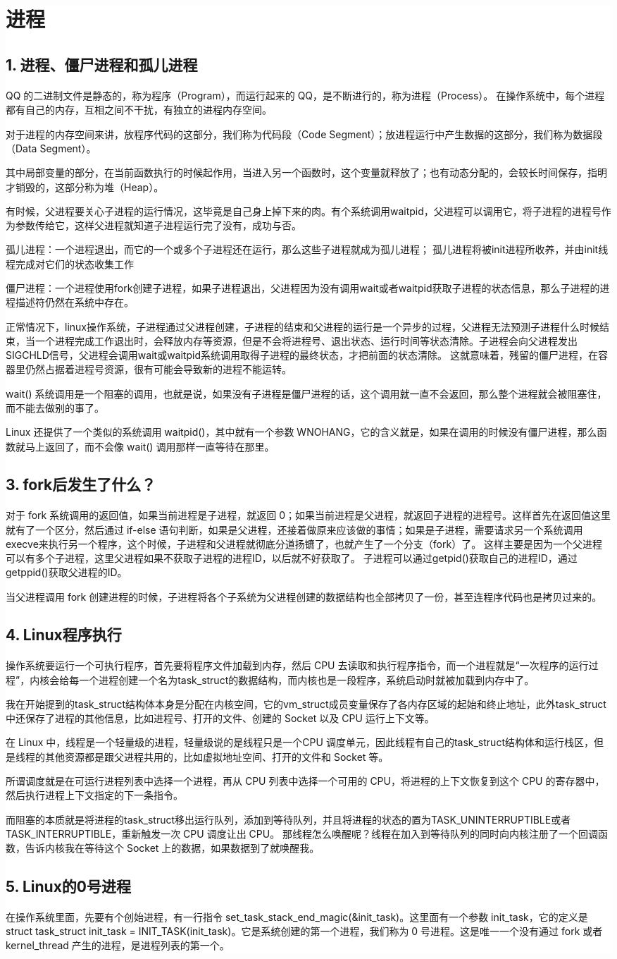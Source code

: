 ﻿# 进程
## 1. 进程、僵尸进程和孤儿进程
QQ 的二进制文件是静态的，称为程序（Program），而运行起来的 QQ，是不断进行的，称为进程（Process）。
在操作系统中，每个进程都有自己的内存，互相之间不干扰，有独立的进程内存空间。

对于进程的内存空间来讲，放程序代码的这部分，我们称为代码段（Code Segment）；放进程运行中产生数据的这部分，我们称为数据段（Data Segment）。

其中局部变量的部分，在当前函数执行的时候起作用，当进入另一个函数时，这个变量就释放了；也有动态分配的，会较长时间保存，指明才销毁的，这部分称为堆（Heap）。

有时候，父进程要关心子进程的运行情况，这毕竟是自己身上掉下来的肉。有个系统调用waitpid，父进程可以调用它，将子进程的进程号作为参数传给它，这样父进程就知道子进程运行完了没有，成功与否。

孤儿进程：一个进程退出，而它的一个或多个子进程还在运行，那么这些子进程就成为孤儿进程；
         孤儿进程将被init进程所收养，并由init线程完成对它们的状态收集工作

僵尸进程：一个进程使用fork创建子进程，如果子进程退出，父进程因为没有调用wait或者waitpid获取子进程的状态信息，那么子进程的进程描述符仍然在系统中存在。

正常情况下，linux操作系统，子进程通过父进程创建，子进程的结束和父进程的运行是一个异步的过程，父进程无法预测子进程什么时候结束，当一个进程完成工作退出时，会释放内存等资源，但是不会将进程号、退出状态、运行时间等状态清除。子进程会向父进程发出SIGCHLD信号，父进程会调用wait或waitpid系统调用取得子进程的最终状态，才把前面的状态清除。 这就意味着，残留的僵尸进程，在容器里仍然占据着进程号资源，很有可能会导致新的进程不能运转。

wait() 系统调用是一个阻塞的调用，也就是说，如果没有子进程是僵尸进程的话，这个调用就一直不会返回，那么整个进程就会被阻塞住，而不能去做别的事了。

Linux 还提供了一个类似的系统调用 waitpid()，其中就有一个参数 WNOHANG，它的含义就是，如果在调用的时候没有僵尸进程，那么函数就马上返回了，而不会像 wait() 调用那样一直等待在那里。


## 3. fork后发生了什么？
对于 fork 系统调用的返回值，如果当前进程是子进程，就返回 0；如果当前进程是父进程，就返回子进程的进程号。这样首先在返回值这里就有了一个区分，然后通过 if-else 语句判断，如果是父进程，还接着做原来应该做的事情；如果是子进程，需要请求另一个系统调用execve来执行另一个程序，这个时候，子进程和父进程就彻底分道扬镳了，也就产生了一个分支（fork）了。
这样主要是因为一个父进程可以有多个子进程，这里父进程如果不获取子进程的进程ID，以后就不好获取了。 
子进程可以通过getpid()获取自己的进程ID，通过getppid()获取父进程的ID。

当父进程调用 fork 创建进程的时候，子进程将各个子系统为父进程创建的数据结构也全部拷贝了一份，甚至连程序代码也是拷贝过来的。

## 4. Linux程序执行
操作系统要运行一个可执行程序，首先要将程序文件加载到内存，然后 CPU 去读取和执行程序指令，而一个进程就是“一次程序的运行过程”，内核会给每一个进程创建一个名为task_struct的数据结构，而内核也是一段程序，系统启动时就被加载到内存中了。

我在开始提到的task_struct结构体本身是分配在内核空间，它的vm_struct成员变量保存了各内存区域的起始和终止地址，此外task_struct中还保存了进程的其他信息，比如进程号、打开的文件、创建的 Socket 以及 CPU 运行上下文等。

在 Linux 中，线程是一个轻量级的进程，轻量级说的是线程只是一个CPU 调度单元，因此线程有自己的task_struct结构体和运行栈区，但是线程的其他资源都是跟父进程共用的，比如虚拟地址空间、打开的文件和 Socket 等。

所谓调度就是在可运行进程列表中选择一个进程，再从 CPU 列表中选择一个可用的 CPU，将进程的上下文恢复到这个 CPU 的寄存器中，然后执行进程上下文指定的下一条指令。

而阻塞的本质就是将进程的task_struct移出运行队列，添加到等待队列，并且将进程的状态的置为TASK_UNINTERRUPTIBLE或者TASK_INTERRUPTIBLE，重新触发一次 CPU 调度让出 CPU。 那线程怎么唤醒呢？线程在加入到等待队列的同时向内核注册了一个回调函数，告诉内核我在等待这个 Socket 上的数据，如果数据到了就唤醒我。


## 5. Linux的0号进程
在操作系统里面，先要有个创始进程，有一行指令 set_task_stack_end_magic(&init_task)。这里面有一个参数 init_task，它的定义是 struct task_struct init_task = INIT_TASK(init_task)。它是系统创建的第一个进程，我们称为 0 号进程。这是唯一一个没有通过 fork 或者 kernel_thread 产生的进程，是进程列表的第一个。
